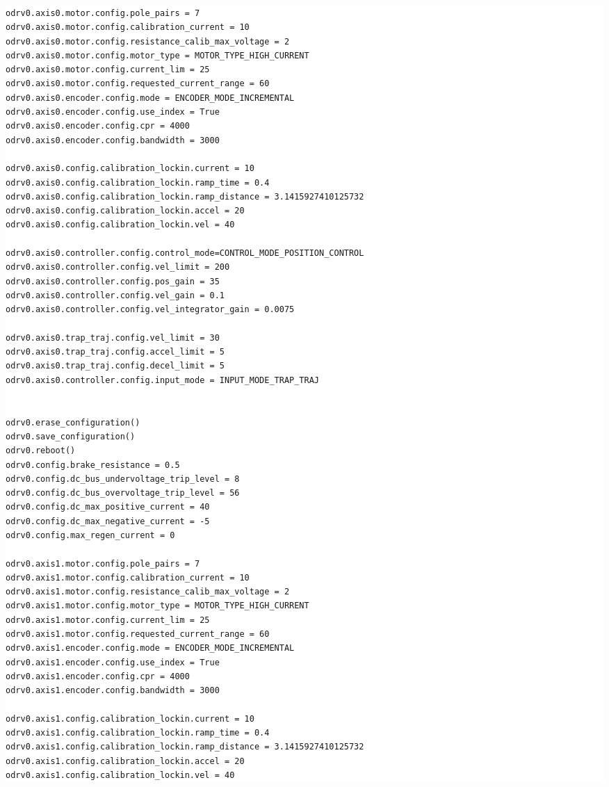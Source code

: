     odrv0.axis0.motor.config.pole_pairs = 7
    odrv0.axis0.motor.config.calibration_current = 10
    odrv0.axis0.motor.config.resistance_calib_max_voltage = 2
    odrv0.axis0.motor.config.motor_type = MOTOR_TYPE_HIGH_CURRENT
    odrv0.axis0.motor.config.current_lim = 25
    odrv0.axis0.motor.config.requested_current_range = 60
    odrv0.axis0.encoder.config.mode = ENCODER_MODE_INCREMENTAL
    odrv0.axis0.encoder.config.use_index = True
    odrv0.axis0.encoder.config.cpr = 4000
    odrv0.axis0.encoder.config.bandwidth = 3000

    odrv0.axis0.config.calibration_lockin.current = 10
    odrv0.axis0.config.calibration_lockin.ramp_time = 0.4
    odrv0.axis0.config.calibration_lockin.ramp_distance = 3.1415927410125732
    odrv0.axis0.config.calibration_lockin.accel = 20
    odrv0.axis0.config.calibration_lockin.vel = 40

    odrv0.axis0.controller.config.control_mode=CONTROL_MODE_POSITION_CONTROL
    odrv0.axis0.controller.config.vel_limit = 200
    odrv0.axis0.controller.config.pos_gain = 35
    odrv0.axis0.controller.config.vel_gain = 0.1
    odrv0.axis0.controller.config.vel_integrator_gain = 0.0075

    odrv0.axis0.trap_traj.config.vel_limit = 30
    odrv0.axis0.trap_traj.config.accel_limit = 5
    odrv0.axis0.trap_traj.config.decel_limit = 5
    odrv0.axis0.controller.config.input_mode = INPUT_MODE_TRAP_TRAJ


    odrv0.erase_configuration()
    odrv0.save_configuration()
    odrv0.reboot()
    odrv0.config.brake_resistance = 0.5
    odrv0.config.dc_bus_undervoltage_trip_level = 8
    odrv0.config.dc_bus_overvoltage_trip_level = 56
    odrv0.config.dc_max_positive_current = 40
    odrv0.config.dc_max_negative_current = -5
    odrv0.config.max_regen_current = 0

    odrv0.axis1.motor.config.pole_pairs = 7
    odrv0.axis1.motor.config.calibration_current = 10
    odrv0.axis1.motor.config.resistance_calib_max_voltage = 2
    odrv0.axis1.motor.config.motor_type = MOTOR_TYPE_HIGH_CURRENT
    odrv0.axis1.motor.config.current_lim = 25
    odrv0.axis1.motor.config.requested_current_range = 60
    odrv0.axis1.encoder.config.mode = ENCODER_MODE_INCREMENTAL
    odrv0.axis1.encoder.config.use_index = True
    odrv0.axis1.encoder.config.cpr = 4000
    odrv0.axis1.encoder.config.bandwidth = 3000

    odrv0.axis1.config.calibration_lockin.current = 10
    odrv0.axis1.config.calibration_lockin.ramp_time = 0.4
    odrv0.axis1.config.calibration_lockin.ramp_distance = 3.1415927410125732
    odrv0.axis1.config.calibration_lockin.accel = 20
    odrv0.axis1.config.calibration_lockin.vel = 40
